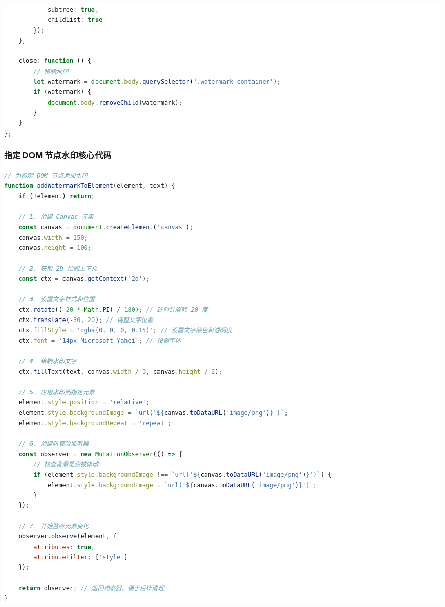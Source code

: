 ```javascript
			subtree: true,
			childList: true
		});
	},

	close: function () {
		// 移除水印
		let watermark = document.body.querySelector('.watermark-container');
		if (watermark) {
			document.body.removeChild(watermark);
		}
	}
};
```

### 指定 DOM 节点水印核心代码

```javascript
// 为指定 DOM 节点添加水印
function addWatermarkToElement(element, text) {
	if (!element) return;

	// 1. 创建 Canvas 元素
	const canvas = document.createElement('canvas');
	canvas.width = 150;
	canvas.height = 100;

	// 2. 获取 2D 绘图上下文
	const ctx = canvas.getContext('2d');

	// 3. 设置文字样式和位置
	ctx.rotate((-20 * Math.PI) / 180); // 逆时针旋转 20 度
	ctx.translate(-30, 20); // 调整文字位置
	ctx.fillStyle = 'rgba(0, 0, 0, 0.15)'; // 设置文字颜色和透明度
	ctx.font = '14px Microsoft Yahei'; // 设置字体

	// 4. 绘制水印文字
	ctx.fillText(text, canvas.width / 3, canvas.height / 2);

	// 5. 应用水印到指定元素
	element.style.position = 'relative';
	element.style.backgroundImage = `url('${canvas.toDataURL('image/png')}')`;
	element.style.backgroundRepeat = 'repeat';

	// 6. 创建防篡改监听器
	const observer = new MutationObserver(() => {
		// 检查背景是否被修改
		if (element.style.backgroundImage !== `url('${canvas.toDataURL('image/png')}')`) {
			element.style.backgroundImage = `url('${canvas.toDataURL('image/png')}')`;
		}
	});

	// 7. 开始监听元素变化
	observer.observe(element, {
		attributes: true,
		attributeFilter: ['style']
	});

	return observer; // 返回观察器，便于后续清理
}
```
